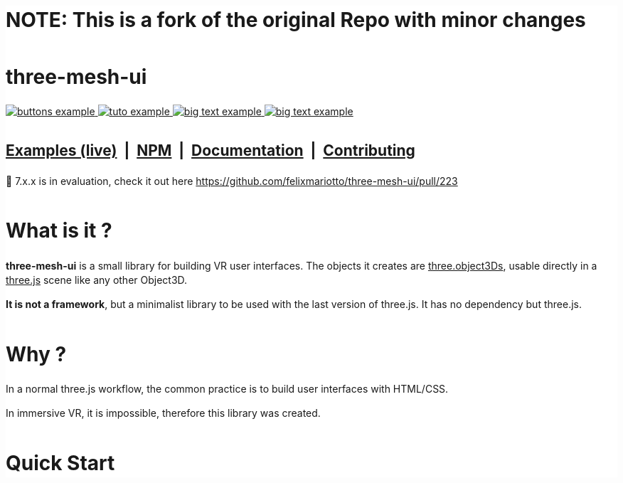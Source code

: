 # NOTE: This is a fork of the original Repo with minor changes


# three-mesh-ui

<a href="https://three-mesh-ui.herokuapp.com/#interactive_button">
  <img alt="buttons example" target="_blank" src="https://felixmariotto.s3.eu-west-3.amazonaws.com/three-mesh-ui-teasers/buttons_opti.gif" width="45%">
</a>

<a href="https://three-mesh-ui.herokuapp.com/#hidden_overflow">
  <img alt="tuto example" target="_blank" src="https://felixmariotto.s3.eu-west-3.amazonaws.com/three-mesh-ui-teasers/hidden_overflow_opti.gif" width="45%">
</a>

<a href="https://three-mesh-ui.herokuapp.com/#nested_blocks">
  <img alt="big text example" target="_blank" src="https://felixmariotto.s3.eu-west-3.amazonaws.com/three-mesh-ui-teasers/nested_layout_opti.gif" width="45%">
</a>

<a href="https://three-mesh-ui.herokuapp.com/#keyboard">
  <img alt="big text example" target="_blank" src="https://felixmariotto.s3.eu-west-3.amazonaws.com/three-mesh-ui-teasers/keyboard_opti.gif" width="45%">
</a>

## [Examples (live)](https://felixmariotto.github.io/three-mesh-ui/) &nbsp;|	&nbsp;[NPM](https://www.npmjs.com/package/three-mesh-ui)	&nbsp;|	&nbsp;[Documentation](https://github.com/felixmariotto/three-mesh-ui/wiki)	&nbsp;|	&nbsp;[Contributing](https://github.com/felixmariotto/three-mesh-ui/wiki/Roadmap-&-Contributions)

📢 7.x.x is in evaluation, check it out here https://github.com/felixmariotto/three-mesh-ui/pull/223

# What is it ?

**three-mesh-ui** is a small library for building VR user interfaces. The objects it creates are [three.object3Ds](https://github.com/mrdoob/three.js/blob/dev/src/core/Object3D.js), usable directly in a [three.js](https://threejs.org) scene like any other Object3D.    
        
**It is not a framework**, but a minimalist library to be used with the last version of three.js. It has no dependency but three.js.

# Why ?

In a normal three.js workflow, the common practice is to build user interfaces with HTML/CSS.

In immersive VR, it is impossible, therefore this library was created.

# Quick Start
